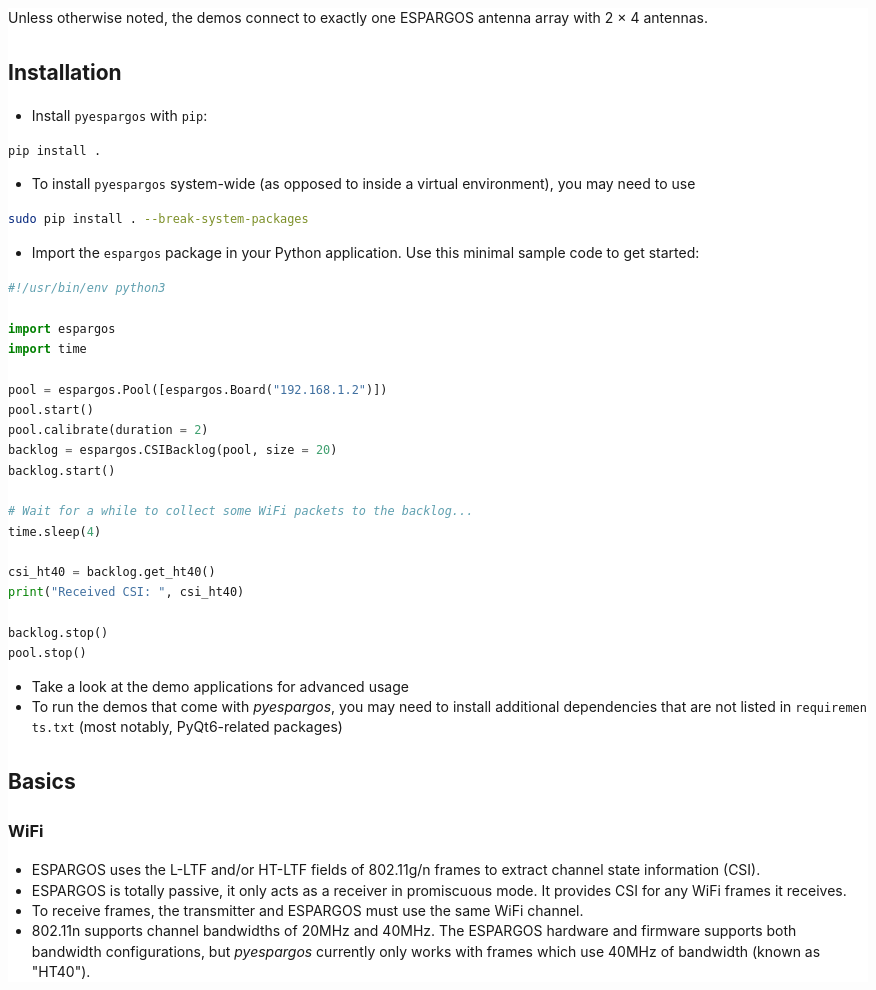 Unless otherwise noted, the demos connect to exactly one ESPARGOS antenna array with 2 &times; 4 antennas.

## Installation
* Install `pyespargos` with `pip`:
```bash
pip install .
```
* To install `pyespargos` system-wide (as opposed to inside a virtual environment), you may need to use
```bash
sudo pip install . --break-system-packages
```
* Import the `espargos` package in your Python application. Use this minimal sample code to get started:
```python
#!/usr/bin/env python3

import espargos
import time

pool = espargos.Pool([espargos.Board("192.168.1.2")])
pool.start()
pool.calibrate(duration = 2)
backlog = espargos.CSIBacklog(pool, size = 20)
backlog.start()

# Wait for a while to collect some WiFi packets to the backlog...
time.sleep(4)

csi_ht40 = backlog.get_ht40()
print("Received CSI: ", csi_ht40)

backlog.stop()
pool.stop()
```
* Take a look at the demo applications for advanced usage
* To run the demos that come with *pyespargos*, you may need to install additional dependencies that are not listed in `requirements.txt` (most notably, PyQt6-related packages)

## Basics

### WiFi
* ESPARGOS uses the L-LTF and/or HT-LTF fields of 802.11g/n frames to extract channel state information (CSI).
* ESPARGOS is totally passive, it only acts as a receiver in promiscuous mode. It provides CSI for any WiFi frames it receives.
* To receive frames, the transmitter and ESPARGOS must use the same WiFi channel.
* 802.11n supports channel bandwidths of 20MHz and 40MHz. The ESPARGOS hardware and firmware supports both bandwidth configurations, but *pyespargos* currently only works with frames which use 40MHz of bandwidth (known as "HT40").
